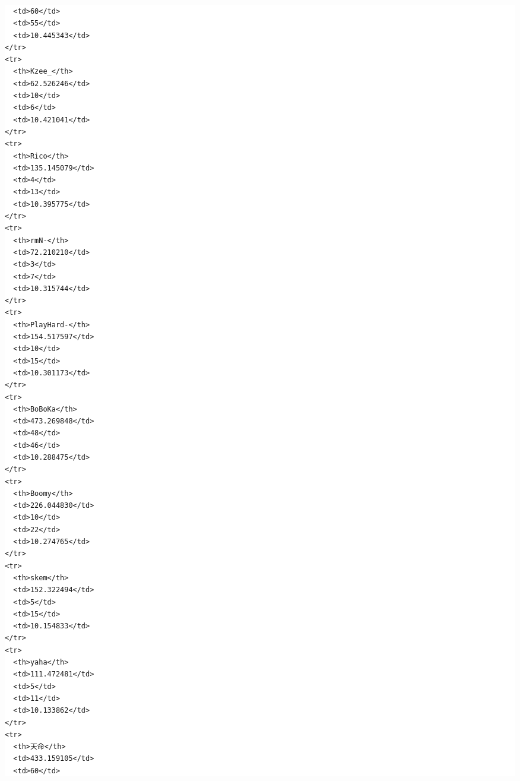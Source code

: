       <td>60</td>
      <td>55</td>
      <td>10.445343</td>
    </tr>
    <tr>
      <th>Kzee_</th>
      <td>62.526246</td>
      <td>10</td>
      <td>6</td>
      <td>10.421041</td>
    </tr>
    <tr>
      <th>Rico</th>
      <td>135.145079</td>
      <td>4</td>
      <td>13</td>
      <td>10.395775</td>
    </tr>
    <tr>
      <th>rmN-</th>
      <td>72.210210</td>
      <td>3</td>
      <td>7</td>
      <td>10.315744</td>
    </tr>
    <tr>
      <th>PlayHard-</th>
      <td>154.517597</td>
      <td>10</td>
      <td>15</td>
      <td>10.301173</td>
    </tr>
    <tr>
      <th>BoBoKa</th>
      <td>473.269848</td>
      <td>48</td>
      <td>46</td>
      <td>10.288475</td>
    </tr>
    <tr>
      <th>Boomy</th>
      <td>226.044830</td>
      <td>10</td>
      <td>22</td>
      <td>10.274765</td>
    </tr>
    <tr>
      <th>skem</th>
      <td>152.322494</td>
      <td>5</td>
      <td>15</td>
      <td>10.154833</td>
    </tr>
    <tr>
      <th>yaha</th>
      <td>111.472481</td>
      <td>5</td>
      <td>11</td>
      <td>10.133862</td>
    </tr>
    <tr>
      <th>天命</th>
      <td>433.159105</td>
      <td>60</td>